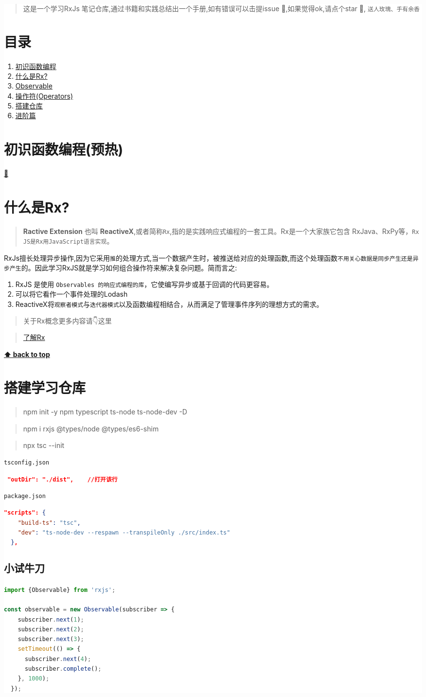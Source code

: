 
> 这是一个学习RxJs 笔记仓库,通过书籍和实践总结出一个手册,如有错误可以击提issue 💪,如果觉得ok,请点个star 🙏, `送人玫瑰、手有余香`

# 目录
1. [初识函数编程](#初识函数编程(预热))
2. [什么是Rx?](#什么是Rx?)
3. [Observable](#被观察对象(Observable))
4. [操作符(Operators)](#操作符(Operators))
5. [搭建仓库](#搭建仓库)
6. [进阶篇]()

# 初识函数编程(预热)
[👋](./preOperators.md)

# 什么是Rx?
> **Ractive Extension** 也叫 **ReactiveX**,或者简称`Rx`,指的是实践响应式编程的一套工具。Rx是一个大家族它包含 RxJava、RxPy等，`RxJS是Rx用JavaScript语言实现`。

 RxJs擅长处理异步操作,因为它采用`推`的处理方式,当一个数据产生时，被推送给对应的处理函数,而这个处理函数`不用关心数据是同步产生还是异步产生`的。因此学习RxJS就是学习如何组合操作符来解决复杂问题。简而言之:
 1. RxJS 是使用 `Observables 的响应式编程的库`，它使编写异步或基于回调的代码更容易。  
 2. 可以将它看作一个事件处理的Lodash
1. ReactiveX将`观察者模式`与`迭代器模式`以及函数编程相结合，从而满足了管理事件序列的理想方式的需求。

> 关于Rx概念更多内容请👇这里

> [了解Rx](./concept.md)

**[⬆ back to top](#目录)**

# 搭建学习仓库
> npm init -y
> npm typescript ts-node ts-node-dev  -D

> npm i rxjs @types/node @types/es6-shim

> npx tsc --init

`tsconfig.json`
```json
 "outDir": "./dist",    //打开该行
```
`package.json`
```json
"scripts": {
    "build-ts": "tsc",
    "dev": "ts-node-dev --respawn --transpileOnly ./src/index.ts"
  },
```

## 小试牛刀
```ts
import {Observable} from 'rxjs';

const observable = new Observable(subscriber => {
    subscriber.next(1);
    subscriber.next(2);
    subscriber.next(3);
    setTimeout(() => {
      subscriber.next(4);
      subscriber.complete();
    }, 1000);
  });
```